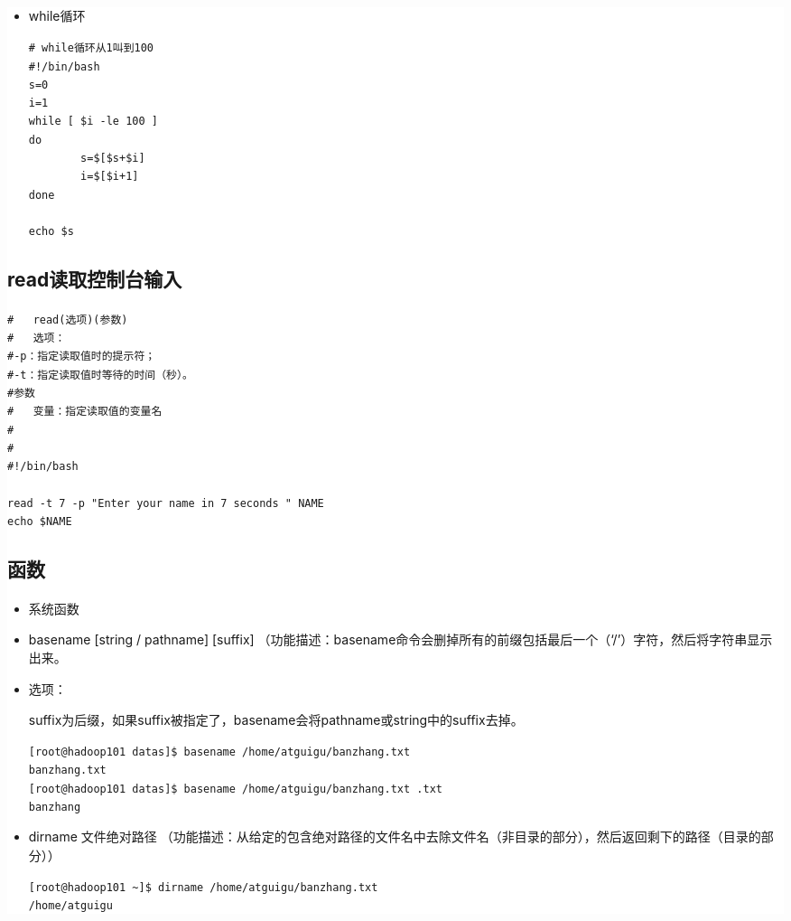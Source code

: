   

- while循环

  ````shell
  # while循环从1叫到100
  #!/bin/bash
  s=0
  i=1
  while [ $i -le 100 ]
  do
          s=$[$s+$i]
          i=$[$i+1]
  done
  
  echo $s
  ````

  

## read读取控制台输入

````shell
#	read(选项)(参数)
#	选项：
#-p：指定读取值时的提示符；
#-t：指定读取值时等待的时间（秒）。
#参数
#	变量：指定读取值的变量名
#
#
#!/bin/bash

read -t 7 -p "Enter your name in 7 seconds " NAME
echo $NAME
````

## 函数

- 系统函数

- basename [string / pathname] [suffix]  （功能描述：basename命令会删掉所有的前缀包括最后一个（‘/’）字符，然后将字符串显示出来。

- 选项：

  suffix为后缀，如果suffix被指定了，basename会将pathname或string中的suffix去掉。

  ````shell
  [root@hadoop101 datas]$ basename /home/atguigu/banzhang.txt 
  banzhang.txt
  [root@hadoop101 datas]$ basename /home/atguigu/banzhang.txt .txt
  banzhang
  ````

- dirname 文件绝对路径		（功能描述：从给定的包含绝对路径的文件名中去除文件名（非目录的部分），然后返回剩下的路径（目录的部分））

  ````shell
  [root@hadoop101 ~]$ dirname /home/atguigu/banzhang.txt 
  /home/atguigu
  ````
